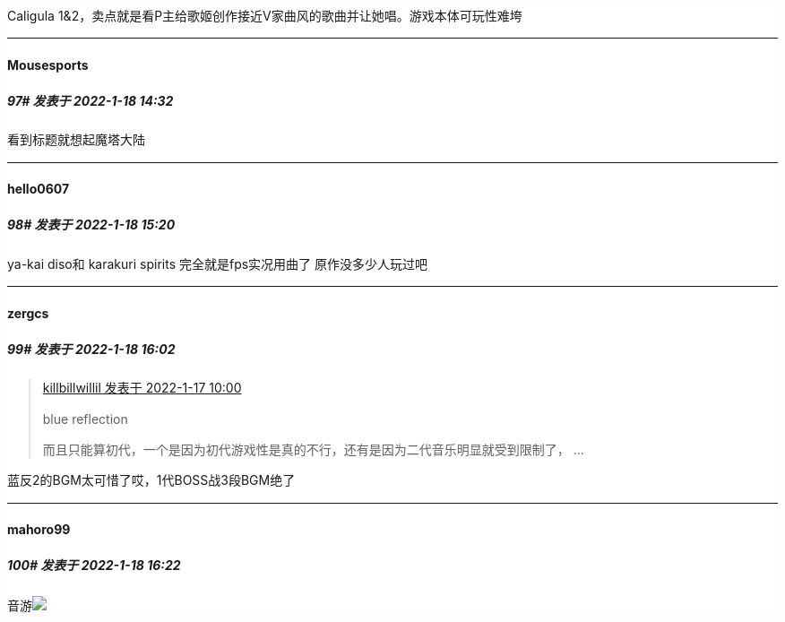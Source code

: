 Caligula 1&amp;2，卖点就是看P主给歌姬创作接近V家曲风的歌曲并让她唱。游戏本体可玩性难垮



*****

####  Mousesports  
##### 97#       发表于 2022-1-18 14:32

看到标题就想起魔塔大陆



*****

####  hello0607  
##### 98#       发表于 2022-1-18 15:20

ya-kai diso和 karakuri spirits 完全就是fps实况用曲了 原作没多少人玩过吧



*****

####  zergcs  
##### 99#       发表于 2022-1-18 16:02

<blockquote><a href="httphttps://bbs.saraba1st.com/2b/forum.php?mod=redirect&amp;goto=findpost&amp;pid=54319842&amp;ptid=2047720" target="_blank">killbillwillil 发表于 2022-1-17 10:00</a>

blue reflection

而且只能算初代，一个是因为初代游戏性是真的不行，还有是因为二代音乐明显就受到限制了， ...</blockquote>
蓝反2的BGM太可惜了哎，1代BOSS战3段BGM绝了



*****

####  mahoro99  
##### 100#       发表于 2022-1-18 16:22

音游<img src="https://static.saraba1st.com/image/smiley/face2017/067.png" referrerpolicy="no-referrer">

